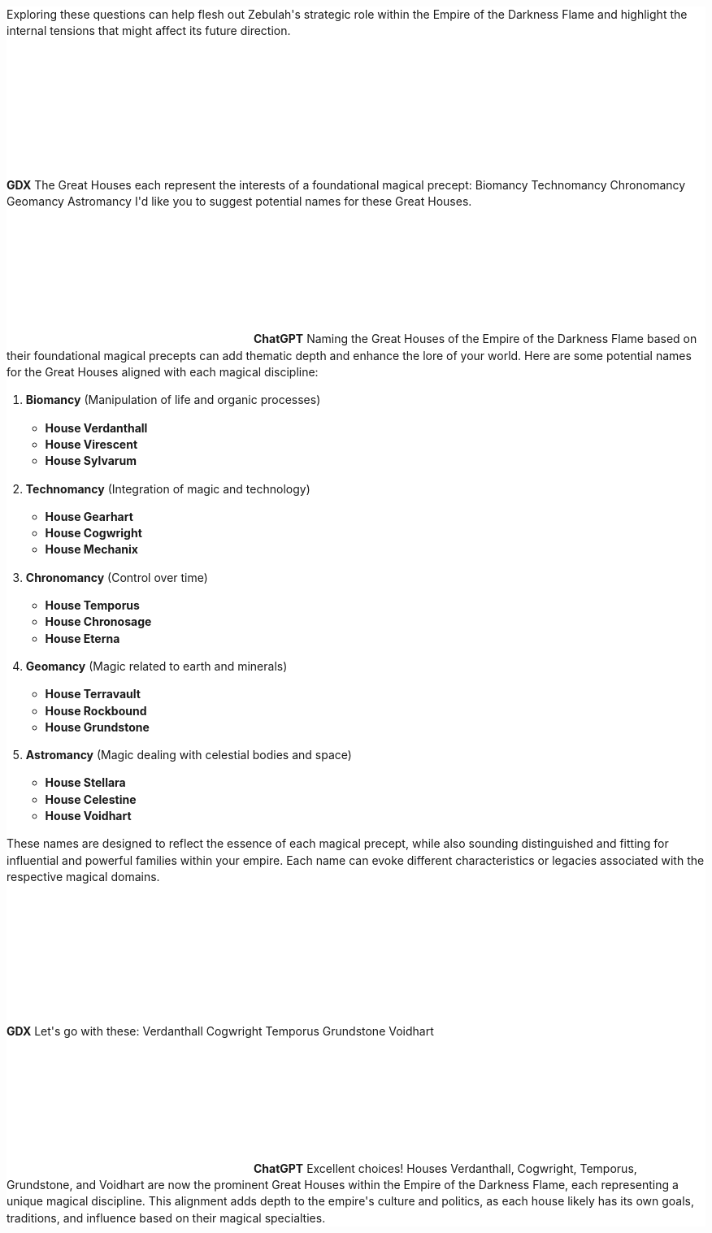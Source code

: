 Exploring these questions can help flesh out Zebulah's strategic role within the Empire of the Darkness Flame and highlight the internal tensions that might affect its future direction.

![gdx.png|100](../../gdx.png100.md)  
**GDX**
The Great Houses each represent the interests of a foundational magical precept: Biomancy Technomancy Chronomancy Geomancy Astromancy I'd like you to suggest potential names for these Great Houses.

![AI.webp|100](../../ai.webp100.md)
**ChatGPT**
Naming the Great Houses of the Empire of the Darkness Flame based on their foundational magical precepts can add thematic depth and enhance the lore of your world. Here are some potential names for the Great Houses aligned with each magical discipline:

1. **Biomancy** (Manipulation of life and organic processes)
    
    - **House Verdanthall**
    - **House Virescent**
    - **House Sylvarum**
2. **Technomancy** (Integration of magic and technology)
    
    - **House Gearhart**
    - **House Cogwright**
    - **House Mechanix**
3. **Chronomancy** (Control over time)
    
    - **House Temporus**
    - **House Chronosage**
    - **House Eterna**
4. **Geomancy** (Magic related to earth and minerals)
    
    - **House Terravault**
    - **House Rockbound**
    - **House Grundstone**
5. **Astromancy** (Magic dealing with celestial bodies and space)
    
    - **House Stellara**
    - **House Celestine**
    - **House Voidhart**

These names are designed to reflect the essence of each magical precept, while also sounding distinguished and fitting for influential and powerful families within your empire. Each name can evoke different characteristics or legacies associated with the respective magical domains.

![gdx.png|100](../../gdx.png100.md)  
**GDX**
Let's go with these: Verdanthall Cogwright Temporus Grundstone Voidhart

![AI.webp|100](../../ai.webp100.md)
**ChatGPT**
Excellent choices! Houses Verdanthall, Cogwright, Temporus, Grundstone, and Voidhart are now the prominent Great Houses within the Empire of the Darkness Flame, each representing a unique magical discipline. This alignment adds depth to the empire's culture and politics, as each house likely has its own goals, traditions, and influence based on their magical specialties.
